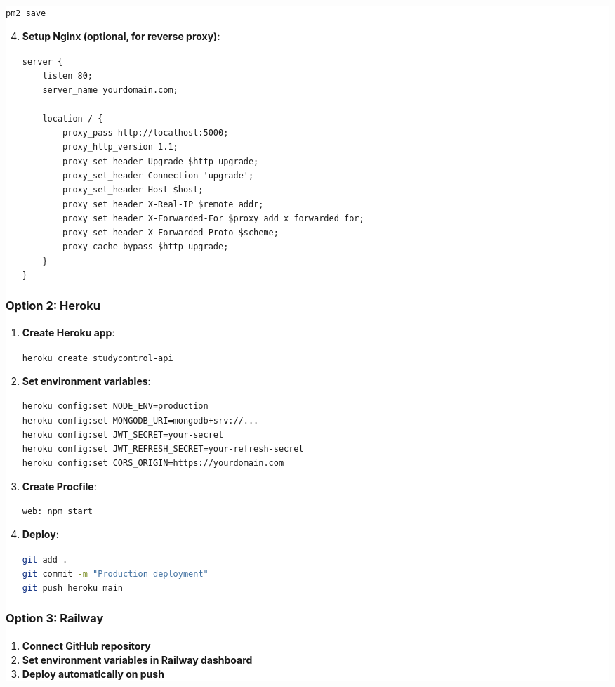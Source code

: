    ```bash
   pm2 save
   ```

4. **Setup Nginx (optional, for reverse proxy)**:
   ```nginx
   server {
       listen 80;
       server_name yourdomain.com;
       
       location / {
           proxy_pass http://localhost:5000;
           proxy_http_version 1.1;
           proxy_set_header Upgrade $http_upgrade;
           proxy_set_header Connection 'upgrade';
           proxy_set_header Host $host;
           proxy_set_header X-Real-IP $remote_addr;
           proxy_set_header X-Forwarded-For $proxy_add_x_forwarded_for;
           proxy_set_header X-Forwarded-Proto $scheme;
           proxy_cache_bypass $http_upgrade;
       }
   }
   ```

### Option 2: Heroku

1. **Create Heroku app**:
   ```bash
   heroku create studycontrol-api
   ```

2. **Set environment variables**:
   ```bash
   heroku config:set NODE_ENV=production
   heroku config:set MONGODB_URI=mongodb+srv://...
   heroku config:set JWT_SECRET=your-secret
   heroku config:set JWT_REFRESH_SECRET=your-refresh-secret
   heroku config:set CORS_ORIGIN=https://yourdomain.com
   ```

3. **Create Procfile**:
   ```
   web: npm start
   ```

4. **Deploy**:
   ```bash
   git add .
   git commit -m "Production deployment"
   git push heroku main
   ```

### Option 3: Railway

1. **Connect GitHub repository**
2. **Set environment variables in Railway dashboard**
3. **Deploy automatically on push**
